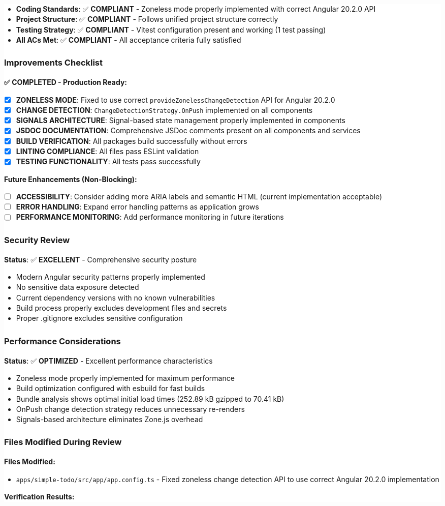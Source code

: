 - **Coding Standards**: ✅ **COMPLIANT** - Zoneless mode properly implemented with correct Angular 20.2.0 API
- **Project Structure**: ✅ **COMPLIANT** - Follows unified project structure correctly
- **Testing Strategy**: ✅ **COMPLIANT** - Vitest configuration present and working (1 test passing)
- **All ACs Met**: ✅ **COMPLIANT** - All acceptance criteria fully satisfied

### Improvements Checklist

**✅ COMPLETED - Production Ready:**

- [x] **ZONELESS MODE**: Fixed to use correct `provideZonelessChangeDetection` API for Angular 20.2.0
- [x] **CHANGE DETECTION**: `ChangeDetectionStrategy.OnPush` implemented on all components
- [x] **SIGNALS ARCHITECTURE**: Signal-based state management properly implemented in components
- [x] **JSDOC DOCUMENTATION**: Comprehensive JSDoc comments present on all components and services
- [x] **BUILD VERIFICATION**: All packages build successfully without errors
- [x] **LINTING COMPLIANCE**: All files pass ESLint validation
- [x] **TESTING FUNCTIONALITY**: All tests pass successfully

**Future Enhancements (Non-Blocking):**

- [ ] **ACCESSIBILITY**: Consider adding more ARIA labels and semantic HTML (current implementation acceptable)
- [ ] **ERROR HANDLING**: Expand error handling patterns as application grows
- [ ] **PERFORMANCE MONITORING**: Add performance monitoring in future iterations

### Security Review

**Status**: ✅ **EXCELLENT** - Comprehensive security posture

- Modern Angular security patterns properly implemented
- No sensitive data exposure detected
- Current dependency versions with no known vulnerabilities
- Build process properly excludes development files and secrets
- Proper .gitignore excludes sensitive configuration

### Performance Considerations

**Status**: ✅ **OPTIMIZED** - Excellent performance characteristics

- Zoneless mode properly implemented for maximum performance
- Build optimization configured with esbuild for fast builds
- Bundle analysis shows optimal initial load times (252.89 kB gzipped to 70.41 kB)
- OnPush change detection strategy reduces unnecessary re-renders
- Signals-based architecture eliminates Zone.js overhead

### Files Modified During Review

**Files Modified:**

- `apps/simple-todo/src/app/app.config.ts` - Fixed zoneless change detection API to use correct Angular 20.2.0 implementation

**Verification Results:**
